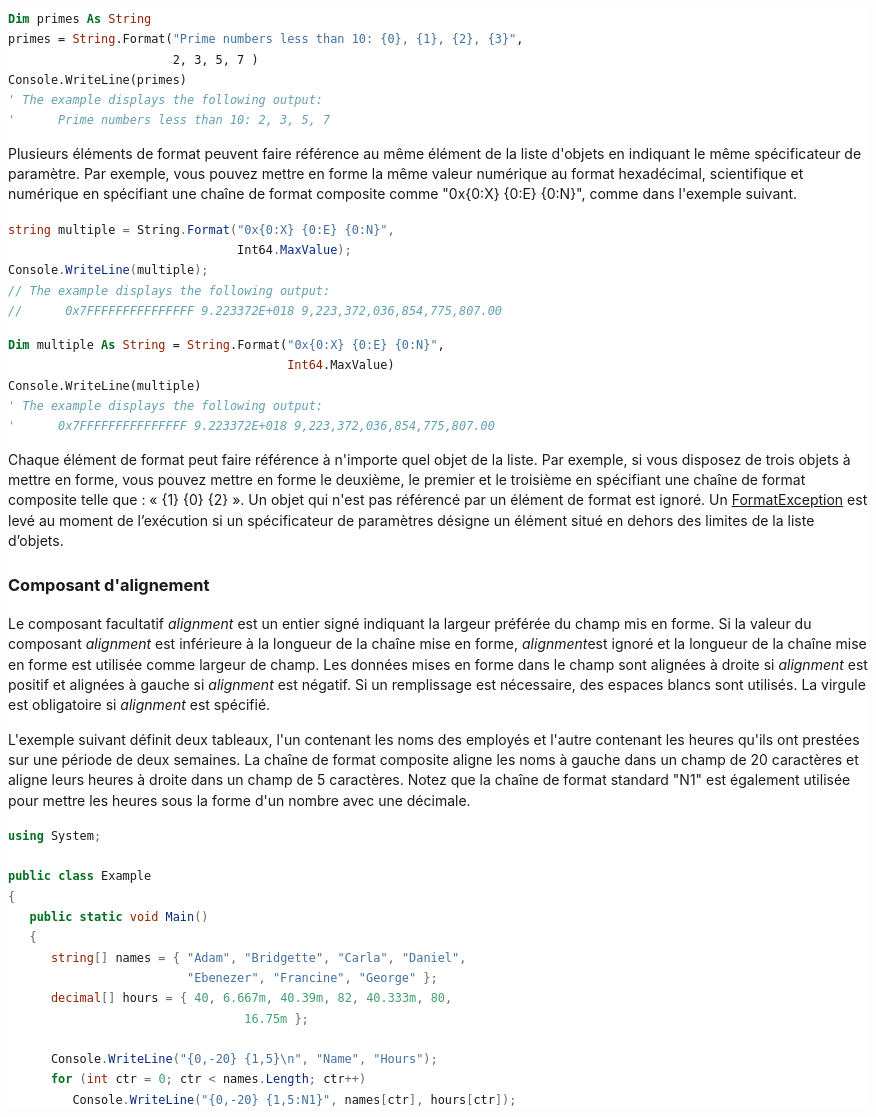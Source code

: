 ```vb
Dim primes As String
primes = String.Format("Prime numbers less than 10: {0}, {1}, {2}, {3}",
                       2, 3, 5, 7 )
Console.WriteLine(primes)
' The example displays the following output:
'      Prime numbers less than 10: 2, 3, 5, 7
```

Plusieurs éléments de format peuvent faire référence au même élément de la liste d'objets en indiquant le même spécificateur de paramètre. Par exemple, vous pouvez mettre en forme la même valeur numérique au format hexadécimal, scientifique et numérique en spécifiant une chaîne de format composite comme "0x{0:X} {0:E} {0:N}", comme dans l'exemple suivant. 

```csharp
string multiple = String.Format("0x{0:X} {0:E} {0:N}",
                                Int64.MaxValue);
Console.WriteLine(multiple);
// The example displays the following output:
//      0x7FFFFFFFFFFFFFFF 9.223372E+018 9,223,372,036,854,775,807.00
```

```vb
Dim multiple As String = String.Format("0x{0:X} {0:E} {0:N}",
                                       Int64.MaxValue)
Console.WriteLine(multiple)
' The example displays the following output:
'      0x7FFFFFFFFFFFFFFF 9.223372E+018 9,223,372,036,854,775,807.00
```

Chaque élément de format peut faire référence à n'importe quel objet de la liste. Par exemple, si vous disposez de trois objets à mettre en forme, vous pouvez mettre en forme le deuxième, le premier et le troisième en spécifiant une chaîne de format composite telle que : « {1} {0} {2} ». Un objet qui n'est pas référencé par un élément de format est ignoré. Un [FormatException](xref:System.FormatException) est levé au moment de l’exécution si un spécificateur de paramètres désigne un élément situé en dehors des limites de la liste d’objets.

### <a name="alignment-component"></a>Composant d'alignement

Le composant facultatif *alignment* est un entier signé indiquant la largeur préférée du champ mis en forme. Si la valeur du composant *alignment* est inférieure à la longueur de la chaîne mise en forme, *alignment*est ignoré et la longueur de la chaîne mise en forme est utilisée comme largeur de champ. Les données mises en forme dans le champ sont alignées à droite si *alignment* est positif et alignées à gauche si *alignment* est négatif. Si un remplissage est nécessaire, des espaces blancs sont utilisés. La virgule est obligatoire si *alignment* est spécifié.

L'exemple suivant définit deux tableaux, l'un contenant les noms des employés et l'autre contenant les heures qu'ils ont prestées sur une période de deux semaines. La chaîne de format composite aligne les noms à gauche dans un champ de 20 caractères et aligne leurs heures à droite dans un champ de 5 caractères. Notez que la chaîne de format standard "N1" est également utilisée pour mettre les heures sous la forme d'un nombre avec une décimale. 

```csharp
using System;

public class Example
{
   public static void Main()
   {
      string[] names = { "Adam", "Bridgette", "Carla", "Daniel",
                         "Ebenezer", "Francine", "George" };
      decimal[] hours = { 40, 6.667m, 40.39m, 82, 40.333m, 80,
                                 16.75m };

      Console.WriteLine("{0,-20} {1,5}\n", "Name", "Hours");
      for (int ctr = 0; ctr < names.Length; ctr++)
         Console.WriteLine("{0,-20} {1,5:N1}", names[ctr], hours[ctr]);
```